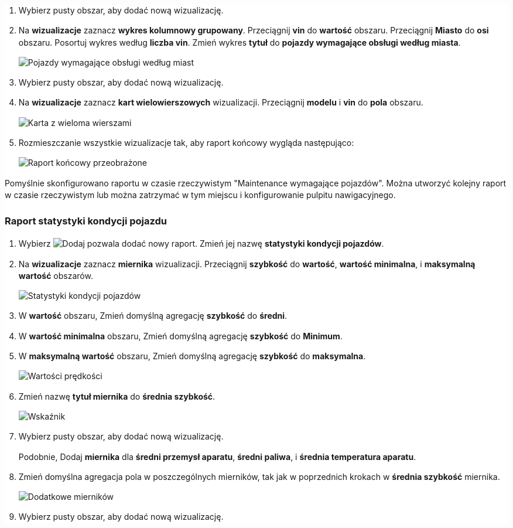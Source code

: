 1. Wybierz pusty obszar, aby dodać nową wizualizację.  

1. Na **wizualizacje** zaznacz **wykres kolumnowy grupowany**. Przeciągnij **vin** do **wartość** obszaru. Przeciągnij **Miasto** do **osi** obszaru. Posortuj wykres według **liczba vin**. Zmień wykres **tytuł** do **pojazdy wymagające obsługi według miasta**.

    ![Pojazdy wymagające obsługi według miast](./media/cortana-analytics-playbook-vehicle-telemetry-powerbi-dashboard/connected-cars-3.4t.png)  

1. Wybierz pusty obszar, aby dodać nową wizualizację.  

1. Na **wizualizacje** zaznacz **kart wielowierszowych** wizualizacji. Przeciągnij **modelu** i **vin** do **pola** obszaru.

    ![Karta z wieloma wierszami](./media/cortana-analytics-playbook-vehicle-telemetry-powerbi-dashboard/connected-cars-3.4u.png)    

1. Rozmieszczanie wszystkie wizualizacje tak, aby raport końcowy wygląda następująco: 

    ![Raport końcowy przeobrażone](./media/cortana-analytics-playbook-vehicle-telemetry-powerbi-dashboard/connected-cars-3.4v.png)  

Pomyślnie skonfigurowano raportu w czasie rzeczywistym "Maintenance wymagające pojazdów". Można utworzyć kolejny raport w czasie rzeczywistym lub można zatrzymać w tym miejscu i konfigurowanie pulpitu nawigacyjnego. 

### <a name="vehicle-health-statistics-report"></a>Raport statystyki kondycji pojazdu

1. Wybierz ![Dodaj](./media/cortana-analytics-playbook-vehicle-telemetry-powerbi-dashboard/connected-cars-3.4add.png) pozwala dodać nowy raport. Zmień jej nazwę **statystyki kondycji pojazdów**. 

1. Na **wizualizacje** zaznacz **miernika** wizualizacji. Przeciągnij **szybkość** do **wartość**, **wartość minimalna**, i **maksymalną wartość** obszarów.

   ![Statystyki kondycji pojazdów](./media/cortana-analytics-playbook-vehicle-telemetry-powerbi-dashboard/connected-cars-3.4w.png)  

1. W **wartość** obszaru, Zmień domyślną agregację **szybkość** do **średni**.

1. W **wartość minimalna** obszaru, Zmień domyślną agregację **szybkość** do **Minimum**.

1. W **maksymalną wartość** obszaru, Zmień domyślną agregację **szybkość** do **maksymalna**.

   ![Wartości prędkości](./media/cortana-analytics-playbook-vehicle-telemetry-powerbi-dashboard/connected-cars-3.4x.png)  

1. Zmień nazwę **tytuł miernika** do **średnia szybkość**.

   ![Wskaźnik](./media/cortana-analytics-playbook-vehicle-telemetry-powerbi-dashboard/connected-cars-3.4y.png)  

1. Wybierz pusty obszar, aby dodać nową wizualizację.  

    Podobnie, Dodaj **miernika** dla **średni przemysł aparatu**, **średni paliwa**, i **średnia temperatura aparatu**.  

1. Zmień domyślna agregacja pola w poszczególnych mierników, tak jak w poprzednich krokach w **średnia szybkość** miernika.

    ![Dodatkowe mierników](./media/cortana-analytics-playbook-vehicle-telemetry-powerbi-dashboard/connected-cars-3.4z.png)

1. Wybierz pusty obszar, aby dodać nową wizualizację.
